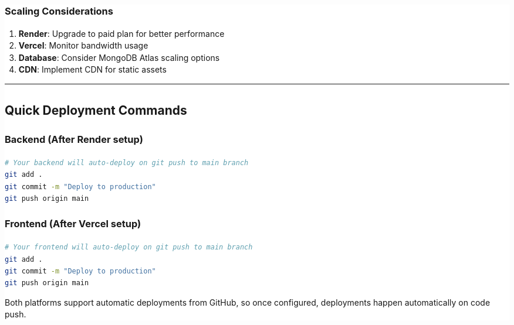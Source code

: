 ### Scaling Considerations
1. **Render**: Upgrade to paid plan for better performance
2. **Vercel**: Monitor bandwidth usage
3. **Database**: Consider MongoDB Atlas scaling options
4. **CDN**: Implement CDN for static assets

---

## Quick Deployment Commands

### Backend (After Render setup)
```bash
# Your backend will auto-deploy on git push to main branch
git add .
git commit -m "Deploy to production"
git push origin main
```

### Frontend (After Vercel setup)
```bash
# Your frontend will auto-deploy on git push to main branch
git add .
git commit -m "Deploy to production"
git push origin main
```

Both platforms support automatic deployments from GitHub, so once configured, deployments happen automatically on code push.
